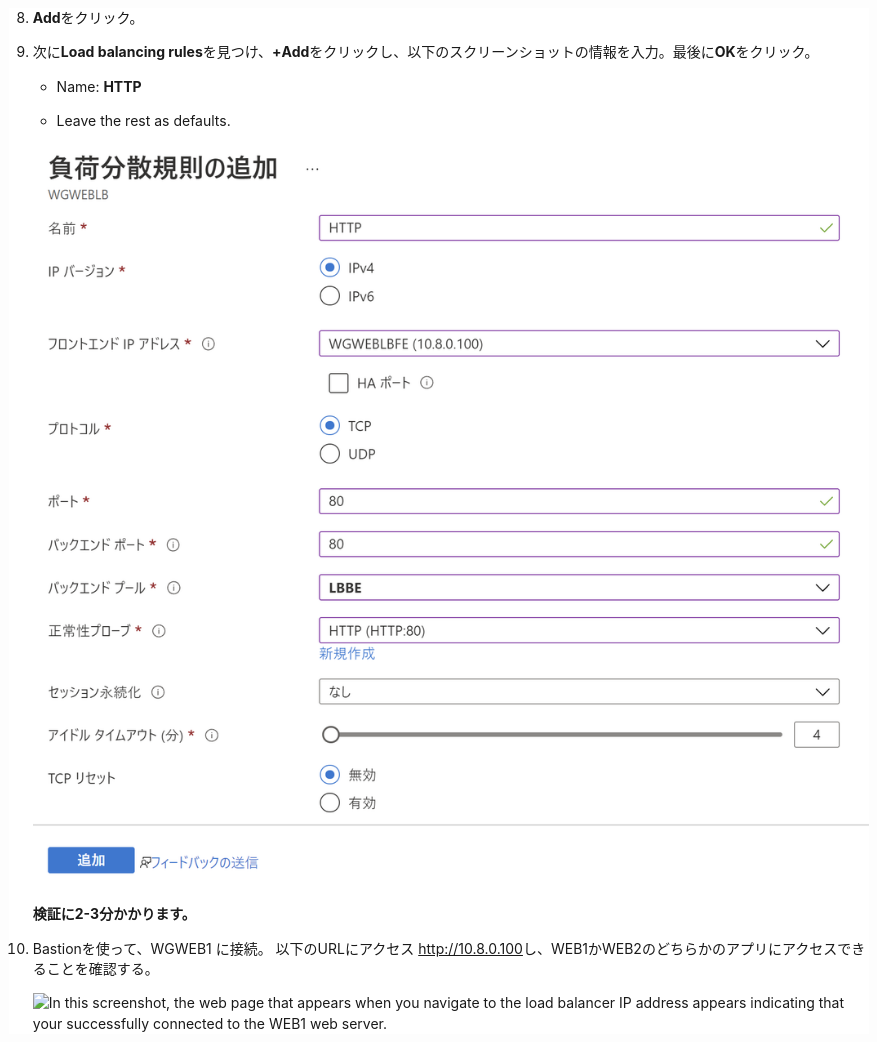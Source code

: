 
8.  **Add**をクリック。

9.  次に**Load balancing rules**を見つけ、**+Add**をクリックし、以下のスクリーンショットの情報を入力。最後に**OK**をクリック。

    - Name: **HTTP**
  
    - Leave the rest as defaults.

    ![](images/2021-10-11-11-30-48.png)

    **検証に2-3分かかります。**

10. Bastionを使って、WGWEB1 に接続。 以下のURLにアクセス <http://10.8.0.100>し、WEB1かWEB2のどちらかのアプリにアクセスできることを確認する。

    ![In this screenshot, the web page that appears when you navigate to the load balancer IP address appears indicating that your successfully connected to the WEB1 web server.](images/Hands-onlabstep-by-step-Enterprise-classnetworkinginAzureimages/media/image77.png "Server response")
